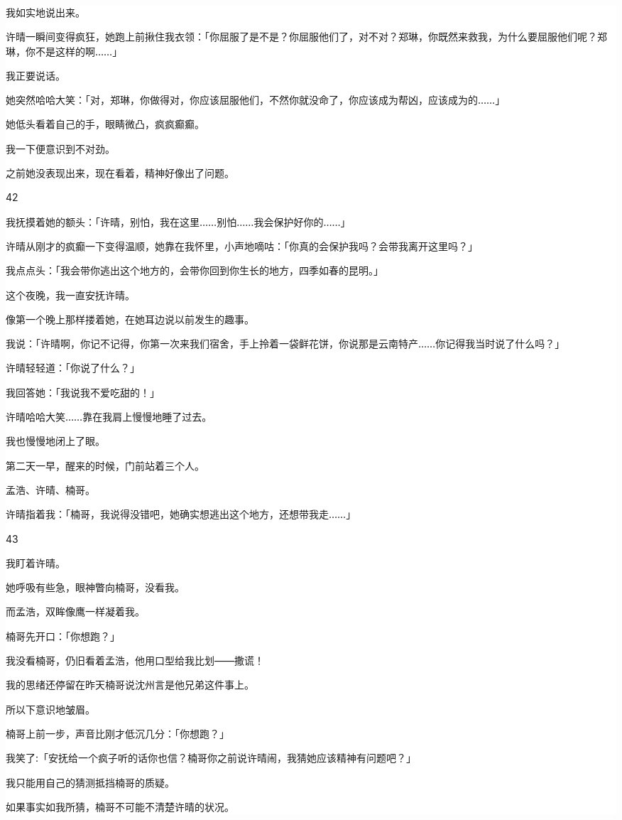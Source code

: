我如实地说出来。

许晴一瞬间变得疯狂，她跑上前揪住我衣领：「你屈服了是不是？你屈服他们了，对不对？郑琳，你既然来救我，为什么要屈服他们呢？郑琳，你不是这样的啊……」

我正要说话。

她突然哈哈大笑：「对，郑琳，你做得对，你应该屈服他们，不然你就没命了，你应该成为帮凶，应该成为的……」

她低头看着自己的手，眼睛微凸，疯疯癫癫。

我一下便意识到不对劲。

之前她没表现出来，现在看着，精神好像出了问题。

42

我抚摸着她的额头：「许晴，别怕，我在这里……别怕……我会保护好你的……」

许晴从刚才的疯癫一下变得温顺，她靠在我怀里，小声地嘀咕：「你真的会保护我吗？会带我离开这里吗？」

我点点头：「我会带你逃出这个地方的，会带你回到你生长的地方，四季如春的昆明。」

这个夜晚，我一直安抚许晴。

像第一个晚上那样搂着她，在她耳边说以前发生的趣事。

我说：「许晴啊，你记不记得，你第一次来我们宿舍，手上拎着一袋鲜花饼，你说那是云南特产……你记得我当时说了什么吗？」

许晴轻轻道：「你说了什么？」

我回答她：「我说我不爱吃甜的！」

许晴哈哈大笑……靠在我肩上慢慢地睡了过去。

我也慢慢地闭上了眼。

第二天一早，醒来的时候，门前站着三个人。

孟浩、许晴、楠哥。

许晴指着我：「楠哥，我说得没错吧，她确实想逃出这个地方，还想带我走……」

43

我盯着许晴。

她呼吸有些急，眼神瞥向楠哥，没看我。

而孟浩，双眸像鹰一样凝着我。

楠哥先开口：「你想跑？」

我没看楠哥，仍旧看着孟浩，他用口型给我比划——撒谎！

我的思绪还停留在昨天楠哥说沈州言是他兄弟这件事上。

所以下意识地皱眉。

楠哥上前一步，声音比刚才低沉几分：「你想跑？」

我笑了:「安抚给一个疯子听的话你也信？楠哥你之前说许晴闹，我猜她应该精神有问题吧？」

我只能用自己的猜测抵挡楠哥的质疑。

如果事实如我所猜，楠哥不可能不清楚许晴的状况。
